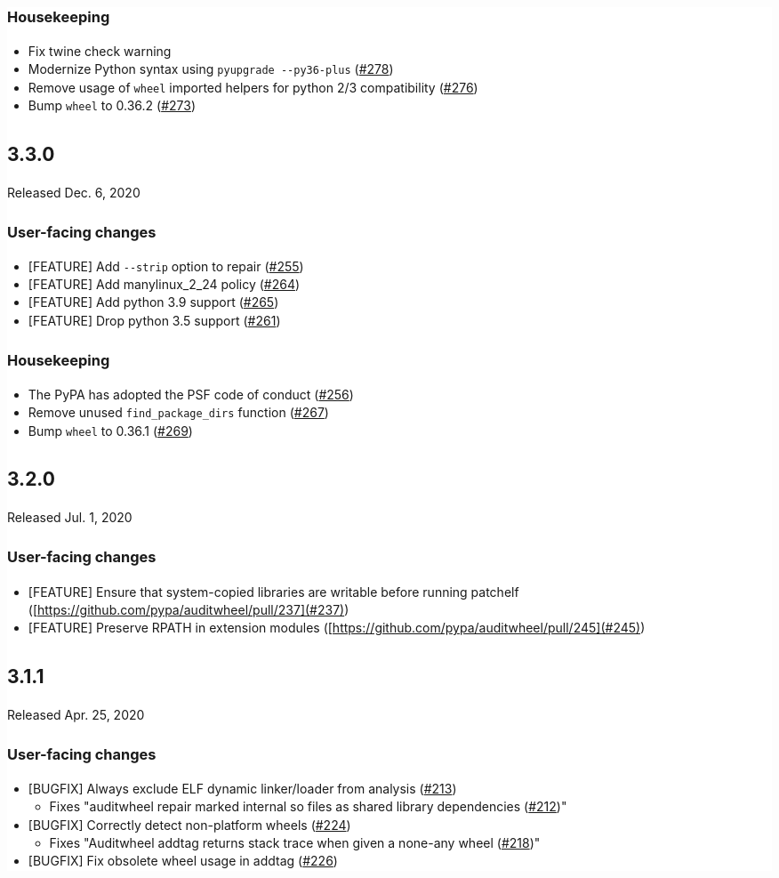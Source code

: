 ### Housekeeping
- Fix twine check warning
- Modernize Python syntax using `pyupgrade --py36-plus` ([#278](https://github.com/pypa/auditwheel/pull/278))
- Remove usage of `wheel` imported helpers for python 2/3 compatibility ([#276](https://github.com/pypa/auditwheel/pull/276))
- Bump `wheel` to 0.36.2 ([#273](https://github.com/pypa/auditwheel/pull/273))

## 3.3.0

Released Dec. 6, 2020

### User-facing changes
- [FEATURE] Add `--strip` option to repair ([#255](https://github.com/pypa/auditwheel/pull/255))
- [FEATURE] Add manylinux_2_24 policy ([#264](https://github.com/pypa/auditwheel/pull/264))
- [FEATURE] Add python 3.9 support ([#265](https://github.com/pypa/auditwheel/pull/265))
- [FEATURE] Drop python 3.5 support ([#261](https://github.com/pypa/auditwheel/pull/261))

### Housekeeping
- The PyPA has adopted the PSF code of conduct ([#256](https://github.com/pypa/auditwheel/pull/256))
- Remove unused `find_package_dirs` function ([#267](https://github.com/pypa/auditwheel/pull/267))
- Bump `wheel` to 0.36.1 ([#269](https://github.com/pypa/auditwheel/pull/269))

## 3.2.0

Released Jul. 1, 2020

### User-facing changes
- [FEATURE] Ensure that system-copied libraries are writable before running patchelf
  ([https://github.com/pypa/auditwheel/pull/237](#237))
- [FEATURE] Preserve RPATH in extension modules ([https://github.com/pypa/auditwheel/pull/245](#245))

## 3.1.1

Released Apr. 25, 2020

### User-facing changes
- [BUGFIX] Always exclude ELF dynamic linker/loader from analysis ([#213](https://github.com/pypa/auditwheel/pull/213))
  - Fixes "auditwheel repair marked internal so files as shared library dependencies ([#212](https://github.com/pypa/auditwheel/issues/212))"
- [BUGFIX] Correctly detect non-platform wheels ([#224](https://github.com/pypa/auditwheel/pull/224))
  - Fixes "Auditwheel addtag returns stack trace when given a none-any wheel ([#218](https://github.com/pypa/auditwheel/issues/218))"
- [BUGFIX] Fix obsolete wheel usage in addtag ([#226](https://github.com/pypa/auditwheel/pull/226))
